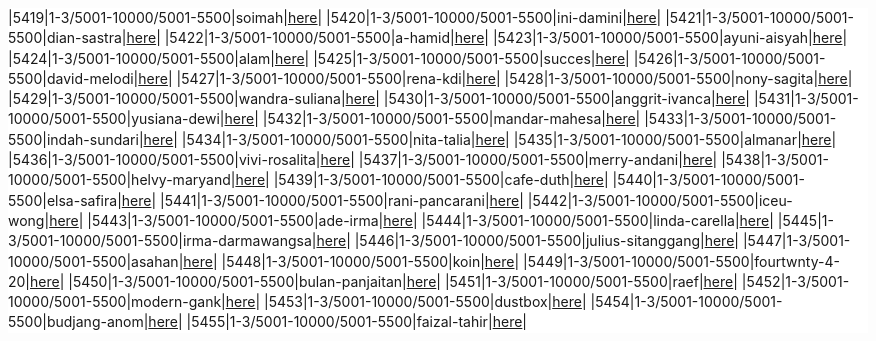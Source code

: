 |5419|1-3/5001-10000/5001-5500|soimah|[here](https://cdn.jsdelivr.net/gh/guitarchord/ap1-3/5001-10000/5001-5500/soimah.webp)|
|5420|1-3/5001-10000/5001-5500|ini-damini|[here](https://cdn.jsdelivr.net/gh/guitarchord/ap1-3/5001-10000/5001-5500/ini-damini.webp)|
|5421|1-3/5001-10000/5001-5500|dian-sastra|[here](https://cdn.jsdelivr.net/gh/guitarchord/ap1-3/5001-10000/5001-5500/dian-sastra.webp)|
|5422|1-3/5001-10000/5001-5500|a-hamid|[here](https://cdn.jsdelivr.net/gh/guitarchord/ap1-3/5001-10000/5001-5500/a-hamid.webp)|
|5423|1-3/5001-10000/5001-5500|ayuni-aisyah|[here](https://cdn.jsdelivr.net/gh/guitarchord/ap1-3/5001-10000/5001-5500/ayuni-aisyah.webp)|
|5424|1-3/5001-10000/5001-5500|alam|[here](https://cdn.jsdelivr.net/gh/guitarchord/ap1-3/5001-10000/5001-5500/alam.webp)|
|5425|1-3/5001-10000/5001-5500|succes|[here](https://cdn.jsdelivr.net/gh/guitarchord/ap1-3/5001-10000/5001-5500/succes.webp)|
|5426|1-3/5001-10000/5001-5500|david-melodi|[here](https://cdn.jsdelivr.net/gh/guitarchord/ap1-3/5001-10000/5001-5500/david-melodi.webp)|
|5427|1-3/5001-10000/5001-5500|rena-kdi|[here](https://cdn.jsdelivr.net/gh/guitarchord/ap1-3/5001-10000/5001-5500/rena-kdi.webp)|
|5428|1-3/5001-10000/5001-5500|nony-sagita|[here](https://cdn.jsdelivr.net/gh/guitarchord/ap1-3/5001-10000/5001-5500/nony-sagita.webp)|
|5429|1-3/5001-10000/5001-5500|wandra-suliana|[here](https://cdn.jsdelivr.net/gh/guitarchord/ap1-3/5001-10000/5001-5500/wandra-suliana.webp)|
|5430|1-3/5001-10000/5001-5500|anggrit-ivanca|[here](https://cdn.jsdelivr.net/gh/guitarchord/ap1-3/5001-10000/5001-5500/anggrit-ivanca.webp)|
|5431|1-3/5001-10000/5001-5500|yusiana-dewi|[here](https://cdn.jsdelivr.net/gh/guitarchord/ap1-3/5001-10000/5001-5500/yusiana-dewi.webp)|
|5432|1-3/5001-10000/5001-5500|mandar-mahesa|[here](https://cdn.jsdelivr.net/gh/guitarchord/ap1-3/5001-10000/5001-5500/mandar-mahesa.webp)|
|5433|1-3/5001-10000/5001-5500|indah-sundari|[here](https://cdn.jsdelivr.net/gh/guitarchord/ap1-3/5001-10000/5001-5500/indah-sundari.webp)|
|5434|1-3/5001-10000/5001-5500|nita-talia|[here](https://cdn.jsdelivr.net/gh/guitarchord/ap1-3/5001-10000/5001-5500/nita-talia.webp)|
|5435|1-3/5001-10000/5001-5500|almanar|[here](https://cdn.jsdelivr.net/gh/guitarchord/ap1-3/5001-10000/5001-5500/almanar.webp)|
|5436|1-3/5001-10000/5001-5500|vivi-rosalita|[here](https://cdn.jsdelivr.net/gh/guitarchord/ap1-3/5001-10000/5001-5500/vivi-rosalita.webp)|
|5437|1-3/5001-10000/5001-5500|merry-andani|[here](https://cdn.jsdelivr.net/gh/guitarchord/ap1-3/5001-10000/5001-5500/merry-andani.webp)|
|5438|1-3/5001-10000/5001-5500|helvy-maryand|[here](https://cdn.jsdelivr.net/gh/guitarchord/ap1-3/5001-10000/5001-5500/helvy-maryand.webp)|
|5439|1-3/5001-10000/5001-5500|cafe-duth|[here](https://cdn.jsdelivr.net/gh/guitarchord/ap1-3/5001-10000/5001-5500/cafe-duth.webp)|
|5440|1-3/5001-10000/5001-5500|elsa-safira|[here](https://cdn.jsdelivr.net/gh/guitarchord/ap1-3/5001-10000/5001-5500/elsa-safira.webp)|
|5441|1-3/5001-10000/5001-5500|rani-pancarani|[here](https://cdn.jsdelivr.net/gh/guitarchord/ap1-3/5001-10000/5001-5500/rani-pancarani.webp)|
|5442|1-3/5001-10000/5001-5500|iceu-wong|[here](https://cdn.jsdelivr.net/gh/guitarchord/ap1-3/5001-10000/5001-5500/iceu-wong.webp)|
|5443|1-3/5001-10000/5001-5500|ade-irma|[here](https://cdn.jsdelivr.net/gh/guitarchord/ap1-3/5001-10000/5001-5500/ade-irma.webp)|
|5444|1-3/5001-10000/5001-5500|linda-carella|[here](https://cdn.jsdelivr.net/gh/guitarchord/ap1-3/5001-10000/5001-5500/linda-carella.webp)|
|5445|1-3/5001-10000/5001-5500|irma-darmawangsa|[here](https://cdn.jsdelivr.net/gh/guitarchord/ap1-3/5001-10000/5001-5500/irma-darmawangsa.webp)|
|5446|1-3/5001-10000/5001-5500|julius-sitanggang|[here](https://cdn.jsdelivr.net/gh/guitarchord/ap1-3/5001-10000/5001-5500/julius-sitanggang.webp)|
|5447|1-3/5001-10000/5001-5500|asahan|[here](https://cdn.jsdelivr.net/gh/guitarchord/ap1-3/5001-10000/5001-5500/asahan.webp)|
|5448|1-3/5001-10000/5001-5500|koin|[here](https://cdn.jsdelivr.net/gh/guitarchord/ap1-3/5001-10000/5001-5500/koin.webp)|
|5449|1-3/5001-10000/5001-5500|fourtwnty-4-20|[here](https://cdn.jsdelivr.net/gh/guitarchord/ap1-3/5001-10000/5001-5500/fourtwnty-4-20.webp)|
|5450|1-3/5001-10000/5001-5500|bulan-panjaitan|[here](https://cdn.jsdelivr.net/gh/guitarchord/ap1-3/5001-10000/5001-5500/bulan-panjaitan.webp)|
|5451|1-3/5001-10000/5001-5500|raef|[here](https://cdn.jsdelivr.net/gh/guitarchord/ap1-3/5001-10000/5001-5500/raef.webp)|
|5452|1-3/5001-10000/5001-5500|modern-gank|[here](https://cdn.jsdelivr.net/gh/guitarchord/ap1-3/5001-10000/5001-5500/modern-gank.webp)|
|5453|1-3/5001-10000/5001-5500|dustbox|[here](https://cdn.jsdelivr.net/gh/guitarchord/ap1-3/5001-10000/5001-5500/dustbox.webp)|
|5454|1-3/5001-10000/5001-5500|budjang-anom|[here](https://cdn.jsdelivr.net/gh/guitarchord/ap1-3/5001-10000/5001-5500/budjang-anom.webp)|
|5455|1-3/5001-10000/5001-5500|faizal-tahir|[here](https://cdn.jsdelivr.net/gh/guitarchord/ap1-3/5001-10000/5001-5500/faizal-tahir.webp)|